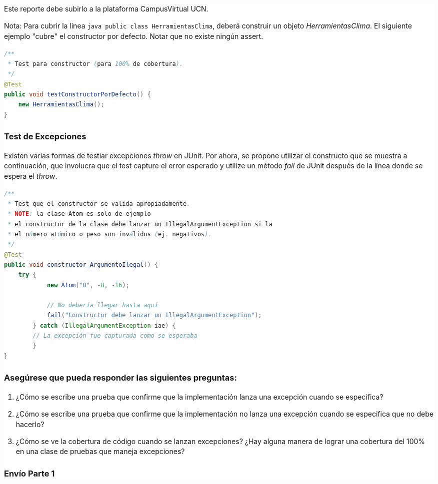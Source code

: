 Este reporte debe subirlo a la plataforma CampusVirtual UCN.

Nota: Para cubrir la linea ```java public class HerramientasClima```, deberá construir un objeto *HerramientasClima*.
El siguiente ejemplo "cubre" el constructor por defecto. Notar que no existe ningún assert.

```java 
/**
 * Test para constructor (para 100% de cobertura).
 */
@Test
public void testConstructorPorDefecto() {
    new HerramientasClima();
}
```

### Test de Excepciones

Existen varias formas de testiar excepciones *throw* en JUnit. Por ahora, se propone utilizar el constructo que se 
muestra a continuación, que involucra que el test capture el error esperado y utilize un método *fail* de JUnit después
de la línea donde se espera el *throw*.

```java 
/**
 * Test que el constructor se valida apropiadamente.
 * NOTE: la clase Atom es solo de ejemplo
 * el constructor de la clase debe lanzar un IllegalArgumentException si la
 * el número atómico o peso son inválidos (ej. negativos).
 */
@Test
public void constructor_ArgumentoIlegal() {
    try {
            new Atom("O", -8, -16);
    
            // No debería llegar hasta aquí
            fail("Constructor debe lanzar un IllegalArgumentException");
        } catch (IllegalArgumentException iae) {
        // La excepción fue capturada como se esperaba
        }
}
```
### Asegúrese que pueda responder las siguientes preguntas:

1. ¿Cómo se escribe una prueba que confirme que la implementación lanza una excepción cuando se especifica?

2. ¿Cómo se escribe una prueba que confirme que la implementación no lanza una excepción cuando se especifica que no debe hacerlo?

3. ¿Cómo se ve la cobertura de código cuando se lanzan excepciones? ¿Hay alguna manera de lograr una cobertura del 100% en una clase de pruebas que maneja excepciones?

### Envío Parte 1
